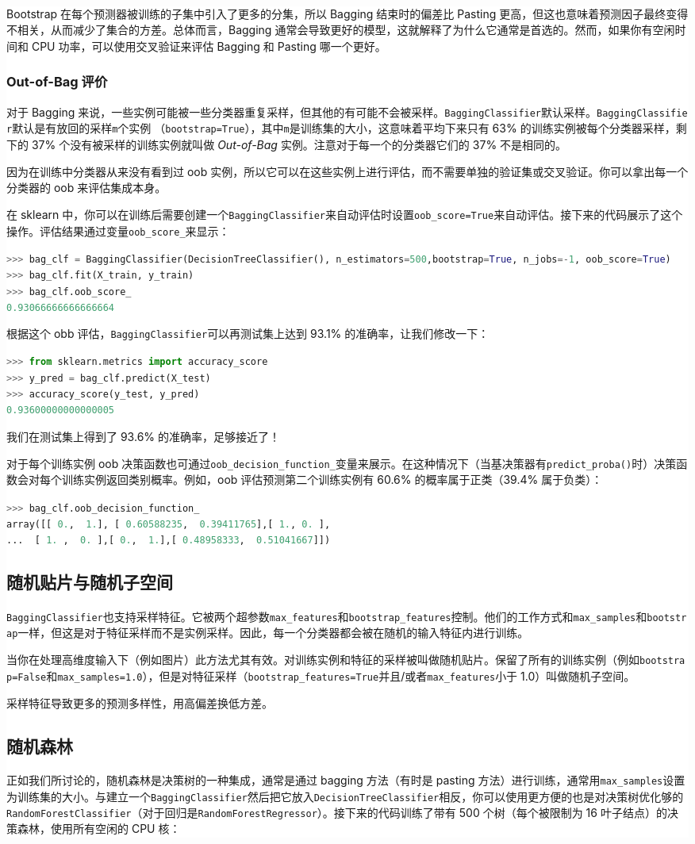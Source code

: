 Bootstrap 在每个预测器被训练的子集中引入了更多的分集，所以 Bagging 结束时的偏差比 Pasting 更高，但这也意味着预测因子最终变得不相关，从而减少了集合的方差。总体而言，Bagging 通常会导致更好的模型，这就解释了为什么它通常是首选的。然而，如果你有空闲时间和 CPU 功率，可以使用交叉验证来评估 Bagging 和 Pasting 哪一个更好。

### Out-of-Bag 评价 

对于 Bagging 来说，一些实例可能被一些分类器重复采样，但其他的有可能不会被采样。`BaggingClassifier`默认采样。`BaggingClassifier`默认是有放回的采样`m`个实例 （`bootstrap=True`），其中`m`是训练集的大小，这意味着平均下来只有 63% 的训练实例被每个分类器采样，剩下的 37% 个没有被采样的训练实例就叫做 *Out-of-Bag* 实例。注意对于每一个的分类器它们的 37% 不是相同的。

因为在训练中分类器从来没有看到过 oob 实例，所以它可以在这些实例上进行评估，而不需要单独的验证集或交叉验证。你可以拿出每一个分类器的 oob 来评估集成本身。

在 sklearn 中，你可以在训练后需要创建一个`BaggingClassifier`来自动评估时设置`oob_score=True`来自动评估。接下来的代码展示了这个操作。评估结果通过变量`oob_score_`来显示：

```py
>>> bag_clf = BaggingClassifier(DecisionTreeClassifier(), n_estimators=500,bootstrap=True, n_jobs=-1, oob_score=True)
>>> bag_clf.fit(X_train, y_train) 
>>> bag_clf.oob_score_ 
0.93066666666666664 
```

根据这个 obb 评估，`BaggingClassifier`可以再测试集上达到 93.1% 的准确率，让我们修改一下：

```py
>>> from sklearn.metrics import accuracy_score 
>>> y_pred = bag_clf.predict(X_test) 
>>> accuracy_score(y_test, y_pred) 
0.93600000000000005 
```

我们在测试集上得到了 93.6% 的准确率，足够接近了！

对于每个训练实例 oob 决策函数也可通过`oob_decision_function_`变量来展示。在这种情况下（当基决策器有`predict_proba()`时）决策函数会对每个训练实例返回类别概率。例如，oob 评估预测第二个训练实例有 60.6% 的概率属于正类（39.4% 属于负类）：

```py
>>> bag_clf.oob_decision_function_ 
array([[ 0.,  1.], [ 0.60588235,  0.39411765],[ 1., 0. ], 
...  [ 1. ,  0. ],[ 0.,  1.],[ 0.48958333,  0.51041667]]) 
```

## 随机贴片与随机子空间

`BaggingClassifier`也支持采样特征。它被两个超参数`max_features`和`bootstrap_features`控制。他们的工作方式和`max_samples`和`bootstrap`一样，但这是对于特征采样而不是实例采样。因此，每一个分类器都会被在随机的输入特征内进行训练。

当你在处理高维度输入下（例如图片）此方法尤其有效。对训练实例和特征的采样被叫做随机贴片。保留了所有的训练实例（例如`bootstrap=False`和`max_samples=1.0`），但是对特征采样（`bootstrap_features=True`并且/或者`max_features`小于 1.0）叫做随机子空间。

采样特征导致更多的预测多样性，用高偏差换低方差。

## 随机森林

正如我们所讨论的，随机森林是决策树的一种集成，通常是通过 bagging 方法（有时是 pasting 方法）进行训练，通常用`max_samples`设置为训练集的大小。与建立一个`BaggingClassifier`然后把它放入`DecisionTreeClassifier`相反，你可以使用更方便的也是对决策树优化够的`RandomForestClassifier`（对于回归是`RandomForestRegressor`）。接下来的代码训练了带有 500 个树（每个被限制为 16 叶子结点）的决策森林，使用所有空闲的 CPU 核：
